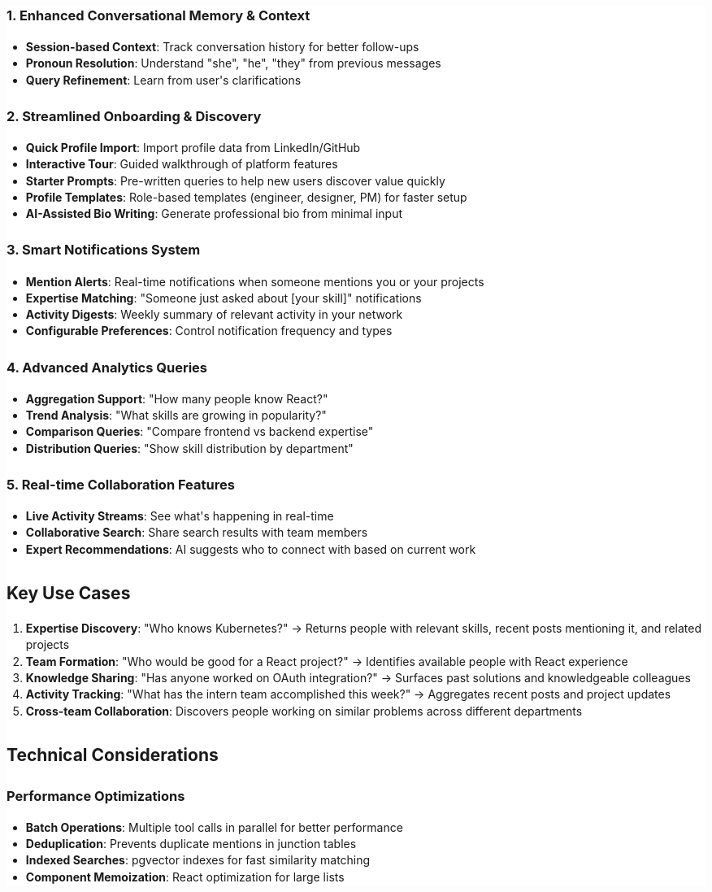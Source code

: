 ### 1. Enhanced Conversational Memory & Context
- **Session-based Context**: Track conversation history for better follow-ups
- **Pronoun Resolution**: Understand "she", "he", "they" from previous messages
- **Query Refinement**: Learn from user's clarifications

### 2. Streamlined Onboarding & Discovery
- **Quick Profile Import**: Import profile data from LinkedIn/GitHub
- **Interactive Tour**: Guided walkthrough of platform features
- **Starter Prompts**: Pre-written queries to help new users discover value quickly
- **Profile Templates**: Role-based templates (engineer, designer, PM) for faster setup
- **AI-Assisted Bio Writing**: Generate professional bio from minimal input

### 3. Smart Notifications System
- **Mention Alerts**: Real-time notifications when someone mentions you or your projects
- **Expertise Matching**: "Someone just asked about [your skill]" notifications
- **Activity Digests**: Weekly summary of relevant activity in your network
- **Configurable Preferences**: Control notification frequency and types

### 4. Advanced Analytics Queries
- **Aggregation Support**: "How many people know React?"
- **Trend Analysis**: "What skills are growing in popularity?"
- **Comparison Queries**: "Compare frontend vs backend expertise"
- **Distribution Queries**: "Show skill distribution by department"

### 5. Real-time Collaboration Features
- **Live Activity Streams**: See what's happening in real-time
- **Collaborative Search**: Share search results with team members
- **Expert Recommendations**: AI suggests who to connect with based on current work

## Key Use Cases

1. **Expertise Discovery**: "Who knows Kubernetes?" → Returns people with relevant skills, recent posts mentioning it, and related projects
2. **Team Formation**: "Who would be good for a React project?" → Identifies available people with React experience
3. **Knowledge Sharing**: "Has anyone worked on OAuth integration?" → Surfaces past solutions and knowledgeable colleagues
4. **Activity Tracking**: "What has the intern team accomplished this week?" → Aggregates recent posts and project updates
5. **Cross-team Collaboration**: Discovers people working on similar problems across different departments

## Technical Considerations

### Performance Optimizations
- **Batch Operations**: Multiple tool calls in parallel for better performance
- **Deduplication**: Prevents duplicate mentions in junction tables
- **Indexed Searches**: pgvector indexes for fast similarity matching
- **Component Memoization**: React optimization for large lists
